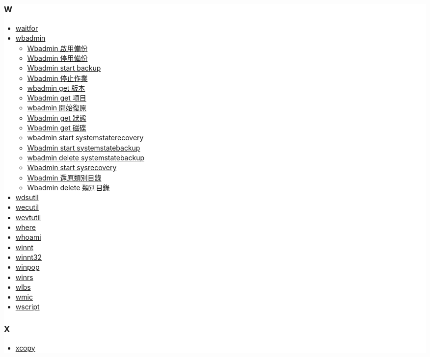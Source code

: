 ### <a name="w"></a>W
- [waitfor](waitfor.md)
- [wbadmin](wbadmin.md)
  -   [Wbadmin 啟用備份](wbadmin-enable-backup.md)
  -   [Wbadmin 停用備份](wbadmin-disable-backup.md)
  -   [Wbadmin start backup](wbadmin-start-backup.md)
  -   [Wbadmin 停止作業](wbadmin-stop-job.md)
  -   [wbadmin get 版本](wbadmin-get-versions.md)
  -   [Wbadmin get 項目](wbadmin-get-items.md)
  -   [wbadmin 開始復原](wbadmin-start-recovery.md)
  -   [Wbadmin get 狀態](wbadmin-get-status.md)
  -   [Wbadmin get 磁碟](wbadmin-get-disks.md)
  -   [wbadmin start systemstaterecovery](wbadmin-start-systemstaterecovery.md)
  -   [Wbadmin start systemstatebackup](wbadmin-start-systemstatebackup.md)
  -   [wbadmin delete systemstatebackup](wbadmin-delete-systemstatebackup.md)
  -   [Wbadmin start sysrecovery](wbadmin-start-sysrecovery.md)
  -   [Wbadmin 還原類別目錄](wbadmin-restore-catalog.md)
  -   [Wbadmin delete 類別目錄](wbadmin-delete-catalog.md)
- [wdsutil](wdsutil.md)
- [wecutil](wecutil.md)
- [wevtutil](wevtutil.md)
- [where](where_1.md)
- [whoami](whoami.md)
- [winnt](winnt.md)
- [winnt32](winnt32.md)
- [winpop](winpop.md)
- [winrs](winrs.md)
- [wlbs](wlbs_1.md)
- [wmic](wmic.md)
- [wscript](wscript.md)

### <a name="x"></a>X
-   [xcopy](xcopy.md)
